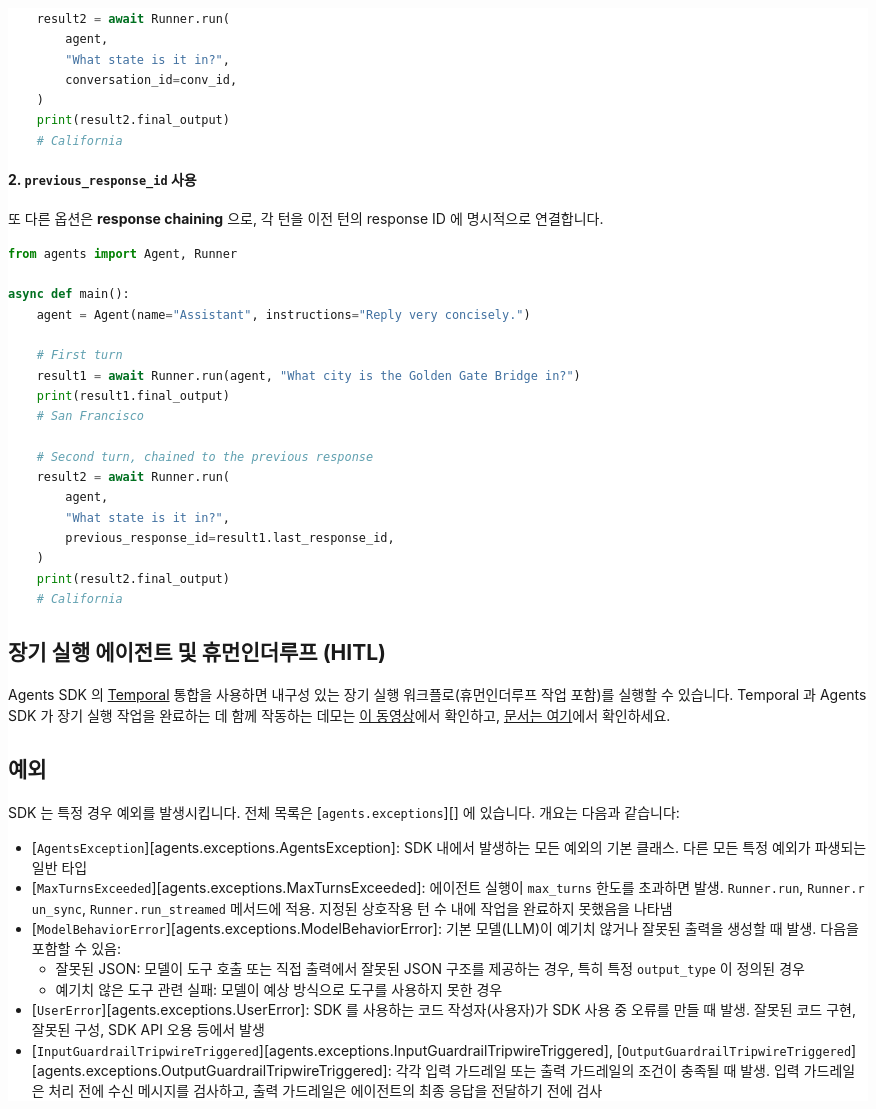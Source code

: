 ```python
    result2 = await Runner.run(
        agent,
        "What state is it in?",
        conversation_id=conv_id,
    )
    print(result2.final_output)
    # California
```

#### 2. `previous_response_id` 사용

또 다른 옵션은 **response chaining** 으로, 각 턴을 이전 턴의 response ID 에 명시적으로 연결합니다.

```python
from agents import Agent, Runner

async def main():
    agent = Agent(name="Assistant", instructions="Reply very concisely.")

    # First turn
    result1 = await Runner.run(agent, "What city is the Golden Gate Bridge in?")
    print(result1.final_output)
    # San Francisco

    # Second turn, chained to the previous response
    result2 = await Runner.run(
        agent,
        "What state is it in?",
        previous_response_id=result1.last_response_id,
    )
    print(result2.final_output)
    # California
```


## 장기 실행 에이전트 및 휴먼인더루프 (HITL)

Agents SDK 의 [Temporal](https://temporal.io/) 통합을 사용하면 내구성 있는 장기 실행 워크플로(휴먼인더루프 작업 포함)를 실행할 수 있습니다. Temporal 과 Agents SDK 가 장기 실행 작업을 완료하는 데 함께 작동하는 데모는 [이 동영상](https://www.youtube.com/watch?v=fFBZqzT4DD8)에서 확인하고, [문서는 여기](https://github.com/temporalio/sdk-python/tree/main/temporalio/contrib/openai_agents)에서 확인하세요.

## 예외

SDK 는 특정 경우 예외를 발생시킵니다. 전체 목록은 [`agents.exceptions`][] 에 있습니다. 개요는 다음과 같습니다:

- [`AgentsException`][agents.exceptions.AgentsException]: SDK 내에서 발생하는 모든 예외의 기본 클래스. 다른 모든 특정 예외가 파생되는 일반 타입
- [`MaxTurnsExceeded`][agents.exceptions.MaxTurnsExceeded]: 에이전트 실행이 `max_turns` 한도를 초과하면 발생. `Runner.run`, `Runner.run_sync`, `Runner.run_streamed` 메서드에 적용. 지정된 상호작용 턴 수 내에 작업을 완료하지 못했음을 나타냄
- [`ModelBehaviorError`][agents.exceptions.ModelBehaviorError]: 기본 모델(LLM)이 예기치 않거나 잘못된 출력을 생성할 때 발생. 다음을 포함할 수 있음:
    - 잘못된 JSON: 모델이 도구 호출 또는 직접 출력에서 잘못된 JSON 구조를 제공하는 경우, 특히 특정 `output_type` 이 정의된 경우
    - 예기치 않은 도구 관련 실패: 모델이 예상 방식으로 도구를 사용하지 못한 경우
- [`UserError`][agents.exceptions.UserError]: SDK 를 사용하는 코드 작성자(사용자)가 SDK 사용 중 오류를 만들 때 발생. 잘못된 코드 구현, 잘못된 구성, SDK API 오용 등에서 발생
- [`InputGuardrailTripwireTriggered`][agents.exceptions.InputGuardrailTripwireTriggered], [`OutputGuardrailTripwireTriggered`][agents.exceptions.OutputGuardrailTripwireTriggered]: 각각 입력 가드레일 또는 출력 가드레일의 조건이 충족될 때 발생. 입력 가드레일은 처리 전에 수신 메시지를 검사하고, 출력 가드레일은 에이전트의 최종 응답을 전달하기 전에 검사